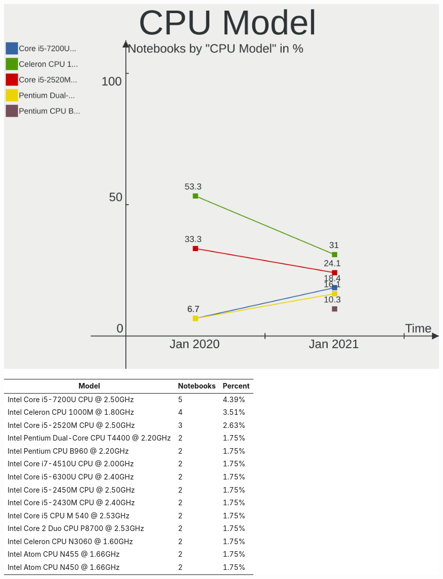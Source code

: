 ![CPU Model](./images/line_chart/cpu_model.svg)

| Model                                         | Notebooks | Percent |
|-----------------------------------------------|-----------|---------|
| Intel Core i5-7200U CPU @ 2.50GHz             | 5         | 4.39%   |
| Intel Celeron CPU 1000M @ 1.80GHz             | 4         | 3.51%   |
| Intel Core i5-2520M CPU @ 2.50GHz             | 3         | 2.63%   |
| Intel Pentium Dual-Core CPU T4400 @ 2.20GHz   | 2         | 1.75%   |
| Intel Pentium CPU B960 @ 2.20GHz              | 2         | 1.75%   |
| Intel Core i7-4510U CPU @ 2.00GHz             | 2         | 1.75%   |
| Intel Core i5-6300U CPU @ 2.40GHz             | 2         | 1.75%   |
| Intel Core i5-2450M CPU @ 2.50GHz             | 2         | 1.75%   |
| Intel Core i5-2430M CPU @ 2.40GHz             | 2         | 1.75%   |
| Intel Core i5 CPU M 540 @ 2.53GHz             | 2         | 1.75%   |
| Intel Core 2 Duo CPU P8700 @ 2.53GHz          | 2         | 1.75%   |
| Intel Celeron CPU N3060 @ 1.60GHz             | 2         | 1.75%   |
| Intel Atom CPU N455 @ 1.66GHz                 | 2         | 1.75%   |
| Intel Atom CPU N450 @ 1.66GHz                 | 2         | 1.75%   |